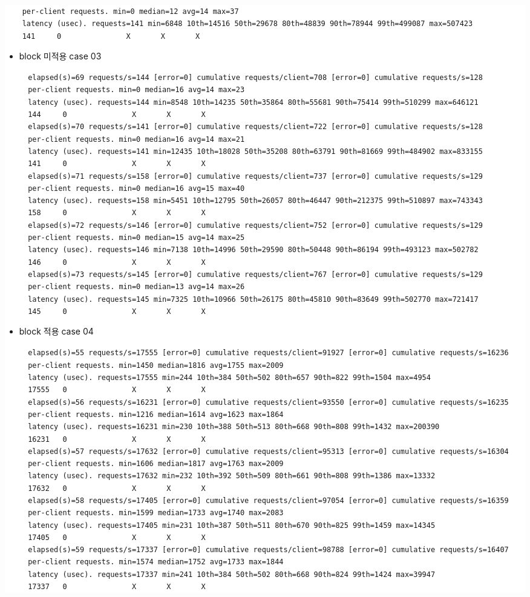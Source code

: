         per-client requests. min=0 median=12 avg=14 max=37
        latency (usec). requests=141 min=6848 10th=14516 50th=29678 80th=48839 90th=78944 99th=499087 max=507423
        141     0               X       X       X

- block 미적용 case 03

        elapsed(s)=69 requests/s=144 [error=0] cumulative requests/client=708 [error=0] cumulative requests/s=128
        per-client requests. min=0 median=16 avg=14 max=23
        latency (usec). requests=144 min=8548 10th=14235 50th=35864 80th=55681 90th=75414 99th=510299 max=646121
        144     0               X       X       X
        elapsed(s)=70 requests/s=141 [error=0] cumulative requests/client=722 [error=0] cumulative requests/s=128
        per-client requests. min=0 median=16 avg=14 max=21
        latency (usec). requests=141 min=12435 10th=18028 50th=35208 80th=63791 90th=81669 99th=484902 max=833155
        141     0               X       X       X
        elapsed(s)=71 requests/s=158 [error=0] cumulative requests/client=737 [error=0] cumulative requests/s=129
        per-client requests. min=0 median=16 avg=15 max=40
        latency (usec). requests=158 min=5451 10th=12795 50th=26057 80th=46447 90th=212375 99th=510897 max=743343
        158     0               X       X       X
        elapsed(s)=72 requests/s=146 [error=0] cumulative requests/client=752 [error=0] cumulative requests/s=129
        per-client requests. min=0 median=15 avg=14 max=25
        latency (usec). requests=146 min=7138 10th=14996 50th=29590 80th=50448 90th=86194 99th=493123 max=502782
        146     0               X       X       X
        elapsed(s)=73 requests/s=145 [error=0] cumulative requests/client=767 [error=0] cumulative requests/s=129
        per-client requests. min=0 median=13 avg=14 max=26
        latency (usec). requests=145 min=7325 10th=10966 50th=26175 80th=45810 90th=83649 99th=502770 max=721417
        145     0               X       X       X

- block 적용 case 04

        elapsed(s)=55 requests/s=17555 [error=0] cumulative requests/client=91927 [error=0] cumulative requests/s=16236
        per-client requests. min=1450 median=1816 avg=1755 max=2009
        latency (usec). requests=17555 min=244 10th=384 50th=502 80th=657 90th=822 99th=1504 max=4954
        17555   0               X       X       X
        elapsed(s)=56 requests/s=16231 [error=0] cumulative requests/client=93550 [error=0] cumulative requests/s=16235
        per-client requests. min=1216 median=1614 avg=1623 max=1864
        latency (usec). requests=16231 min=230 10th=388 50th=513 80th=668 90th=808 99th=1432 max=200390
        16231   0               X       X       X
        elapsed(s)=57 requests/s=17632 [error=0] cumulative requests/client=95313 [error=0] cumulative requests/s=16304
        per-client requests. min=1606 median=1817 avg=1763 max=2009
        latency (usec). requests=17632 min=232 10th=392 50th=509 80th=661 90th=808 99th=1386 max=13332
        17632   0               X       X       X
        elapsed(s)=58 requests/s=17405 [error=0] cumulative requests/client=97054 [error=0] cumulative requests/s=16359
        per-client requests. min=1599 median=1733 avg=1740 max=2083
        latency (usec). requests=17405 min=231 10th=387 50th=511 80th=670 90th=825 99th=1459 max=14345
        17405   0               X       X       X
        elapsed(s)=59 requests/s=17337 [error=0] cumulative requests/client=98788 [error=0] cumulative requests/s=16407
        per-client requests. min=1574 median=1752 avg=1733 max=1844
        latency (usec). requests=17337 min=241 10th=384 50th=502 80th=668 90th=824 99th=1424 max=39947
        17337   0               X       X       X